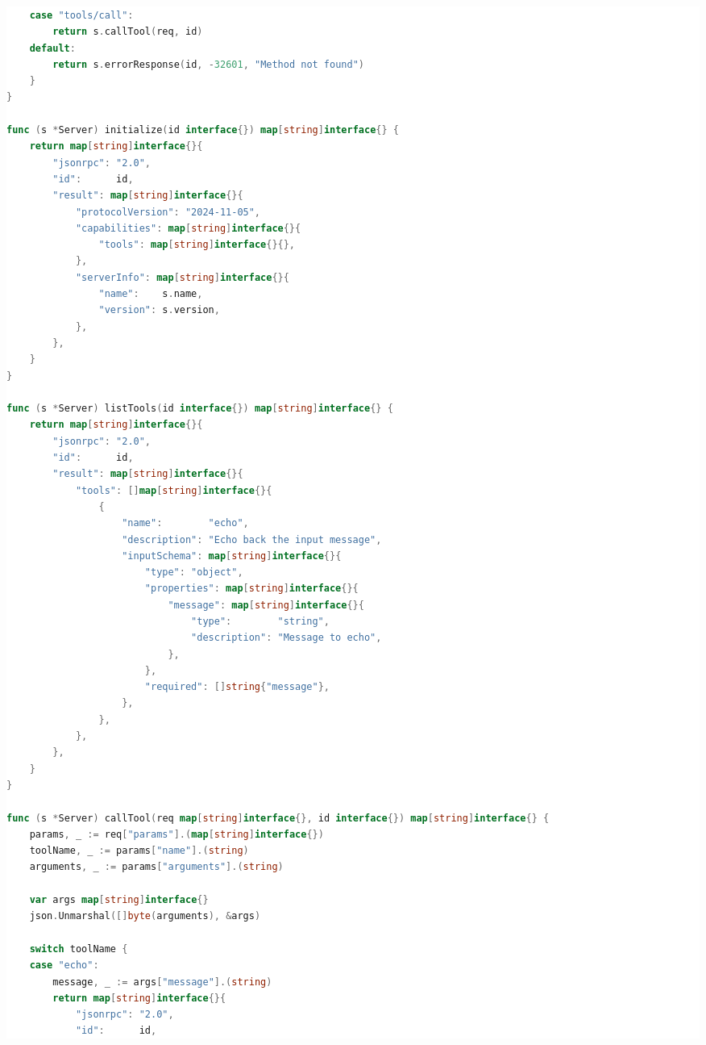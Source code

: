 ```go
    case "tools/call":
        return s.callTool(req, id)
    default:
        return s.errorResponse(id, -32601, "Method not found")
    }
}

func (s *Server) initialize(id interface{}) map[string]interface{} {
    return map[string]interface{}{
        "jsonrpc": "2.0",
        "id":      id,
        "result": map[string]interface{}{
            "protocolVersion": "2024-11-05",
            "capabilities": map[string]interface{}{
                "tools": map[string]interface{}{},
            },
            "serverInfo": map[string]interface{}{
                "name":    s.name,
                "version": s.version,
            },
        },
    }
}

func (s *Server) listTools(id interface{}) map[string]interface{} {
    return map[string]interface{}{
        "jsonrpc": "2.0",
        "id":      id,
        "result": map[string]interface{}{
            "tools": []map[string]interface{}{
                {
                    "name":        "echo",
                    "description": "Echo back the input message",
                    "inputSchema": map[string]interface{}{
                        "type": "object",
                        "properties": map[string]interface{}{
                            "message": map[string]interface{}{
                                "type":        "string",
                                "description": "Message to echo",
                            },
                        },
                        "required": []string{"message"},
                    },
                },
            },
        },
    }
}

func (s *Server) callTool(req map[string]interface{}, id interface{}) map[string]interface{} {
    params, _ := req["params"].(map[string]interface{})
    toolName, _ := params["name"].(string)
    arguments, _ := params["arguments"].(string)
    
    var args map[string]interface{}
    json.Unmarshal([]byte(arguments), &args)
    
    switch toolName {
    case "echo":
        message, _ := args["message"].(string)
        return map[string]interface{}{
            "jsonrpc": "2.0",
            "id":      id,
```